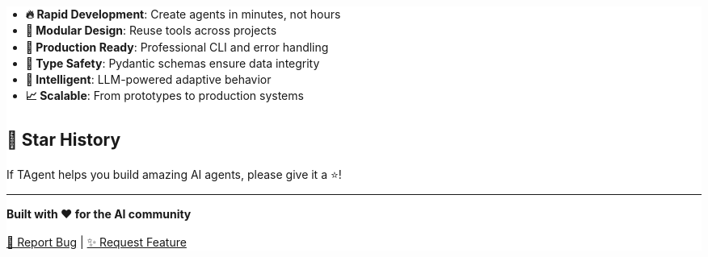 - **🔥 Rapid Development**: Create agents in minutes, not hours
- **🔧 Modular Design**: Reuse tools across projects
- **🚀 Production Ready**: Professional CLI and error handling
- **🎯 Type Safety**: Pydantic schemas ensure data integrity
- **🤖 Intelligent**: LLM-powered adaptive behavior
- **📈 Scalable**: From prototypes to production systems

## 🎉 Star History

If TAgent helps you build amazing AI agents, please give it a ⭐!

---

**Built with ❤️ for the AI community**

[🐛 Report Bug](https://github.com/Tavernari/tagent/issues) | [✨ Request Feature](https://github.com/Tavernari/tagent2/issues)